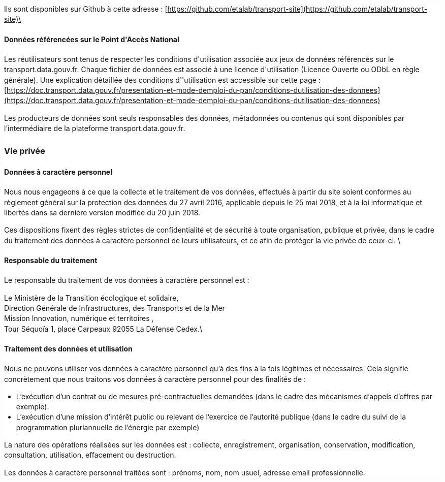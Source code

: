 Ils sont disponibles sur Github à cette adresse : [https://github.com/etalab/transport-site](https://github.com/etalab/transport-site)\


#### **Données référencées sur le Point d'Accès National**

Les réutilisateurs sont tenus de respecter les conditions d'utilisation associée aux jeux de données référencés sur le transport.data.gouv.fr. Chaque fichier de données est associé à une licence d'utilisation (Licence Ouverte ou ODbL en règle générale). Une explication détaillée des conditions d''utilisation est accessible sur cette page :[ ](https://doc.transport.data.gouv.fr/presentation-et-mode-demploi-du-pan/conditions-dutilisation-des-donnees)[https://doc.transport.data.gouv.fr/presentation-et-mode-demploi-du-pan/conditions-dutilisation-des-donnees](https://doc.transport.data.gouv.fr/presentation-et-mode-demploi-du-pan/conditions-dutilisation-des-donnees)

Les producteurs de données sont seuls responsables des données, métadonnées ou contenus qui sont disponibles par l’intermédiaire de la plateforme transport.data.gouv.fr.

### Vie privée

#### Données à caractère personnel

Nous nous engageons à ce que la collecte et le traitement de vos données, effectués à partir du site soient conformes au règlement général sur la protection des données du 27 avril 2016, applicable depuis le 25 mai 2018, et à la loi informatique et libertés dans sa dernière version modifiée du 20 juin 2018.

Ces dispositions fixent des règles strictes de confidentialité et de sécurité à toute organisation, publique et privée, dans le cadre du traitement des données à caractère personnel de leurs utilisateurs, et ce afin de protéger la vie privée de ceux-ci. \


#### Responsable du traitement

Le responsable du traitement de vos données à caractère personnel est :

Le Ministère de la Transition écologique et solidaire,\
Direction Générale de Infrastructures, des Transports et de la Mer\
Mission Innovation, numérique et territoires
,\
Tour Séquoïa 1, place Carpeaux 92055 La Défense Cedex.\


#### Traitement des données et utilisation

Nous ne pouvons utiliser vos données à caractère personnel qu’à des fins à la fois légitimes et  nécessaires. Cela signifie concrètement que nous traitons vos données à caractère personnel pour des  finalités de :&#x20;

* L’exécution d’un contrat ou de mesures pré-contractuelles demandées (dans le cadre des mécanismes d’appels d’offres par exemple).
* L’exécution d’une mission d’intérêt public ou relevant de l’exercice de l’autorité publique (dans le cadre du suivi de la programmation pluriannuelle de l’énergie par exemple)

La nature des opérations réalisées sur les données est : collecte, enregistrement, organisation, conservation, modification, consultation, utilisation, effacement ou destruction.

Les données à caractère personnel traitées sont : prénoms, nom, nom usuel, adresse email professionnelle.
